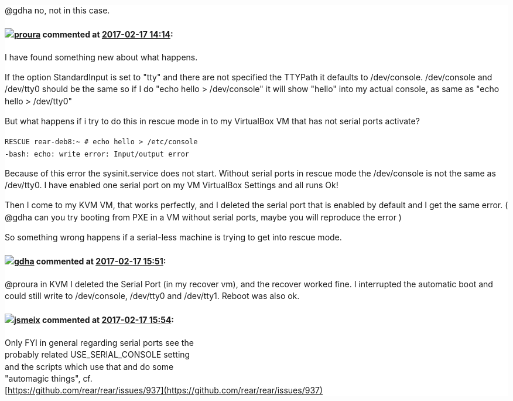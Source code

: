 @gdha no, not in this case.

#### <img src="https://avatars.githubusercontent.com/u/5682570?u=ba20b78282de290e0183ad258b26f7a384818445&v=4" width="50">[proura](https://github.com/proura) commented at [2017-02-17 14:14](https://github.com/rear/rear/issues/1199#issuecomment-280660308):

I have found something new about what happens.

If the option StandardInput is set to "tty" and there are not specified
the TTYPath it defaults to /dev/console. /dev/console and /dev/tty0
should be the same so if I do "echo hello &gt; /dev/console" it will
show "hello" into my actual console, as same as "echo hello &gt;
/dev/tty0"

But what happens if i try to do this in rescue mode in to my VirtualBox
VM that has not serial ports activate?

    RESCUE rear-deb8:~ # echo hello > /etc/console
    -bash: echo: write error: Input/output error

Because of this error the sysinit.service does not start. Without serial
ports in rescue mode the /dev/console is not the same as /dev/tty0. I
have enabled one serial port on my VM VirtualBox Settings and all runs
Ok!

Then I come to my KVM VM, that works perfectly, and I deleted the serial
port that is enabled by default and I get the same error. ( @gdha can
you try booting from PXE in a VM without serial ports, maybe you will
reproduce the error )

So something wrong happens if a serial-less machine is trying to get
into rescue mode.

#### <img src="https://avatars.githubusercontent.com/u/888633?u=cdaeb31efcc0048d3619651aa18dd4b76e636b21&v=4" width="50">[gdha](https://github.com/gdha) commented at [2017-02-17 15:51](https://github.com/rear/rear/issues/1199#issuecomment-280686745):

@proura in KVM I deleted the Serial Port (in my recover vm), and the
recover worked fine. I interrupted the automatic boot and could still
write to /dev/console, /dev/tty0 and /dev/tty1. Reboot was also ok.

#### <img src="https://avatars.githubusercontent.com/u/1788608?u=925fc54e2ce01551392622446ece427f51e2f0ce&v=4" width="50">[jsmeix](https://github.com/jsmeix) commented at [2017-02-17 15:54](https://github.com/rear/rear/issues/1199#issuecomment-280687553):

Only FYI in general regarding serial ports see the  
probably related USE\_SERIAL\_CONSOLE setting  
and the scripts which use that and do some  
"automagic things", cf.  
[https://github.com/rear/rear/issues/937](https://github.com/rear/rear/issues/937)
